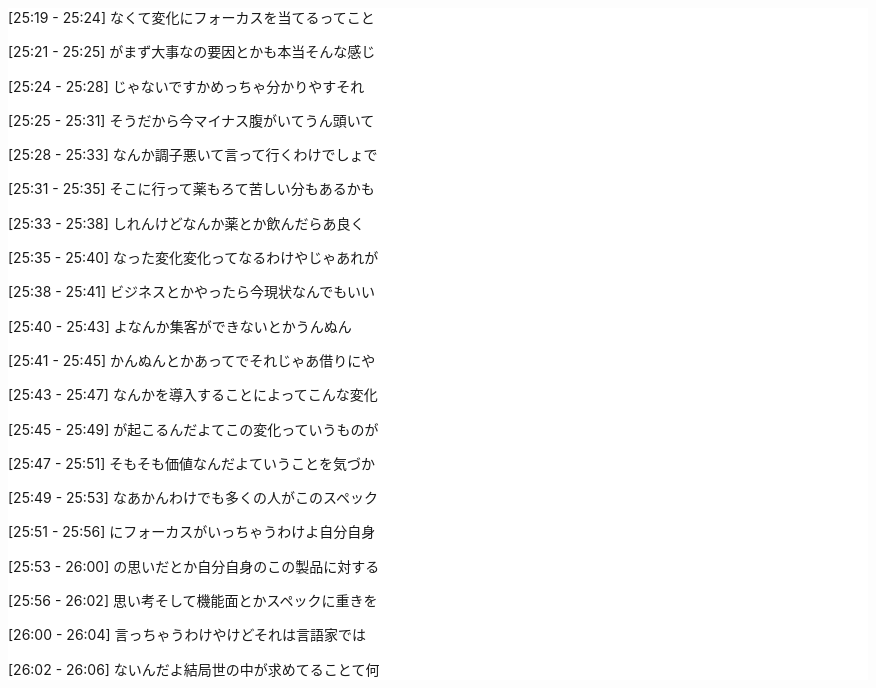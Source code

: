 [25:19 - 25:24]
なくて変化にフォーカスを当てるってこと

[25:21 - 25:25]
がまず大事なの要因とかも本当そんな感じ

[25:24 - 25:28]
じゃないですかめっちゃ分かりやすそれ

[25:25 - 25:31]
そうだから今マイナス腹がいてうん頭いて

[25:28 - 25:33]
なんか調子悪いて言って行くわけでしょで

[25:31 - 25:35]
そこに行って薬もろて苦しい分もあるかも

[25:33 - 25:38]
しれんけどなんか薬とか飲んだらあ良く

[25:35 - 25:40]
なった変化変化ってなるわけやじゃあれが

[25:38 - 25:41]
ビジネスとかやったら今現状なんでもいい

[25:40 - 25:43]
よなんか集客ができないとかうんぬん

[25:41 - 25:45]
かんぬんとかあってでそれじゃあ借りにや

[25:43 - 25:47]
なんかを導入することによってこんな変化

[25:45 - 25:49]
が起こるんだよてこの変化っていうものが

[25:47 - 25:51]
そもそも価値なんだよていうことを気づか

[25:49 - 25:53]
なあかんわけでも多くの人がこのスペック

[25:51 - 25:56]
にフォーカスがいっちゃうわけよ自分自身

[25:53 - 26:00]
の思いだとか自分自身のこの製品に対する

[25:56 - 26:02]
思い考そして機能面とかスペックに重きを

[26:00 - 26:04]
言っちゃうわけやけどそれは言語家では

[26:02 - 26:06]
ないんだよ結局世の中が求めてることて何
